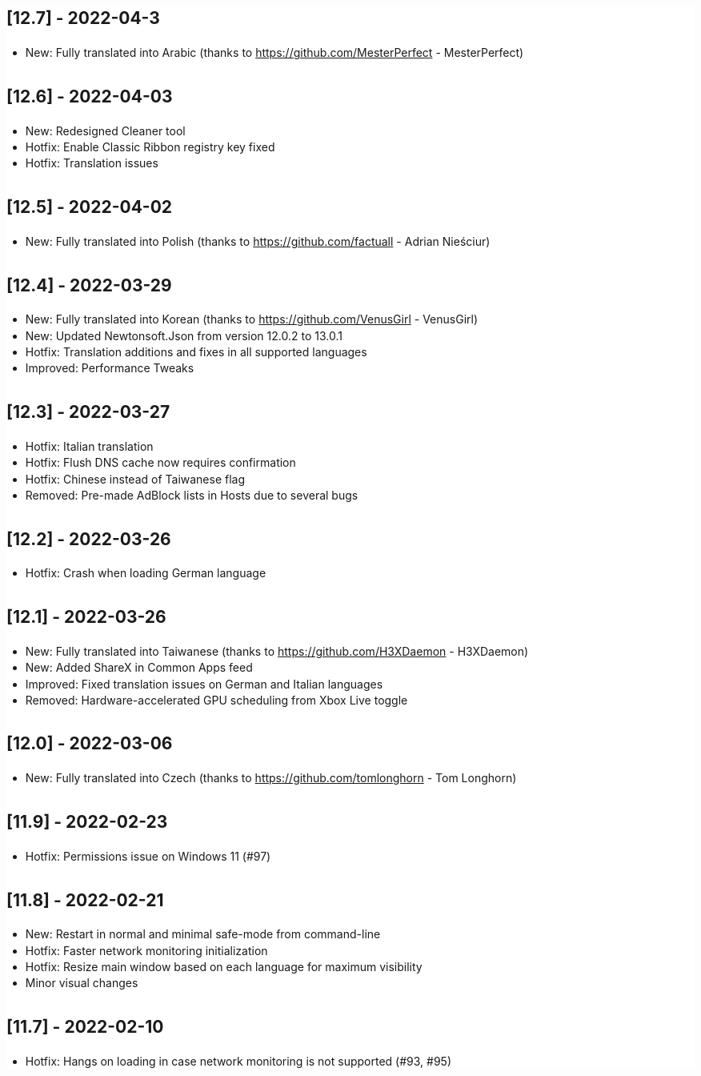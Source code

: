 ## [12.7] - 2022-04-3
- New: Fully translated into Arabic (thanks to https://github.com/MesterPerfect - MesterPerfect)

## [12.6] - 2022-04-03
- New: Redesigned Cleaner tool
- Hotfix: Enable Classic Ribbon registry key fixed
- Hotfix: Translation issues

## [12.5] - 2022-04-02
- New: Fully translated into Polish (thanks to https://github.com/factuall - Adrian Nieściur)

## [12.4] - 2022-03-29
- New: Fully translated into Korean (thanks to https://github.com/VenusGirl - VenusGirl)
- New: Updated Newtonsoft.Json from version 12.0.2 to 13.0.1
- Hotfix: Translation additions and fixes in all supported languages
- Improved: Performance Tweaks

## [12.3] - 2022-03-27
- Hotfix: Italian translation
- Hotfix: Flush DNS cache now requires confirmation
- Hotfix: Chinese instead of Taiwanese flag
- Removed: Pre-made AdBlock lists in Hosts due to several bugs

## [12.2] - 2022-03-26
- Hotfix: Crash when loading German language

## [12.1] - 2022-03-26
- New: Fully translated into Taiwanese (thanks to https://github.com/H3XDaemon - H3XDaemon)
- New: Added ShareX in Common Apps feed
- Improved: Fixed translation issues on German and Italian languages
- Removed: Hardware-accelerated GPU scheduling from Xbox Live toggle

## [12.0] - 2022-03-06
- New: Fully translated into Czech (thanks to https://github.com/tomlonghorn - Tom Longhorn)

## [11.9] - 2022-02-23
- Hotfix: Permissions issue on Windows 11 (#97)

## [11.8] - 2022-02-21
- New: Restart in normal and minimal safe-mode from command-line
- Hotfix: Faster network monitoring initialization
- Hotfix: Resize main window based on each language for maximum visibility
- Minor visual changes

## [11.7] - 2022-02-10
- Hotfix: Hangs on loading in case network monitoring is not supported (#93, #95)

